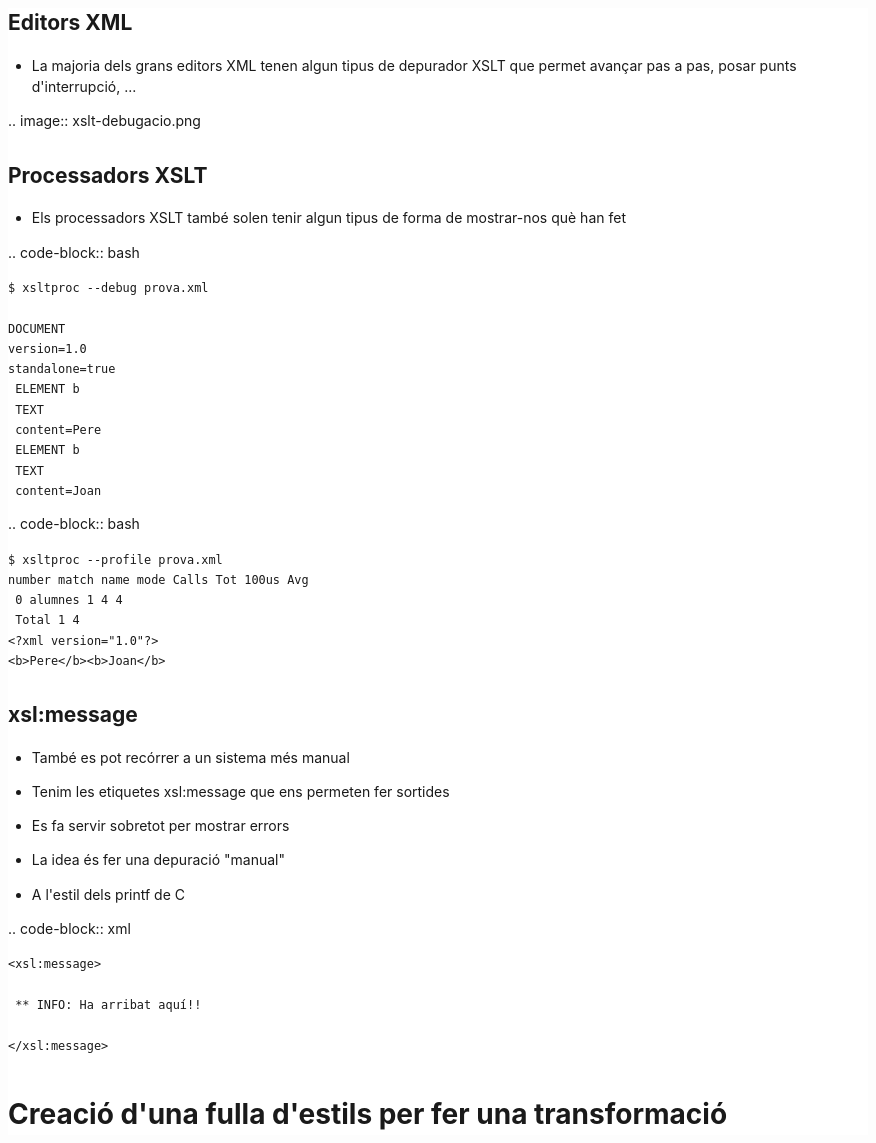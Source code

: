 ## Editors XML

-   La majoria dels grans editors XML tenen algun tipus de depurador
    XSLT que permet avançar pas a pas, posar punts d'interrupció, ...

.. image:: xslt-debugacio.png

## Processadors XSLT

-   Els processadors XSLT també solen tenir algun tipus de forma de
    mostrar-nos què han fet

.. code-block:: bash

    $ xsltproc --debug prova.xml

    DOCUMENT
    version=1.0
    standalone=true
     ELEMENT b
     TEXT
     content=Pere
     ELEMENT b
     TEXT
     content=Joan

.. code-block:: bash

    $ xsltproc --profile prova.xml
    number match name mode Calls Tot 100us Avg
     0 alumnes 1 4 4
     Total 1 4
    <?xml version="1.0"?>
    <b>Pere</b><b>Joan</b>

## xsl:message

-   També es pot recórrer a un sistema més manual

-   Tenim les etiquetes xsl:message que ens permeten fer sortides

-   Es fa servir sobretot per mostrar errors

-   La idea és fer una depuració "manual"

-   A l'estil dels printf de C

.. code-block:: xml

    <xsl:message>

     ** INFO: Ha arribat aquí!!

    </xsl:message>

# Creació d'una fulla d'estils per fer una transformació
